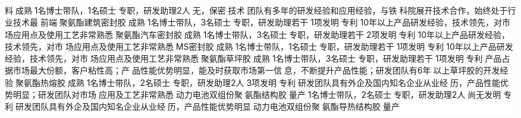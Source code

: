 料
成熟
1名博士带队，1名硕士
专职，研发助理2人
无，保密
技术
团队有多年的研发经验和应用经验，与铁
科院展开技术合作，始终处于行业技术最
前端
聚氨酯建筑密封胶
成熟
1名博士带队，3名硕士
专职，研发助理若干
1项发明
专利
10年以上产品研发经验，技术领先，对市
场应用点及使用工艺非常熟悉
聚氨酯汽车密封胶
成熟
1名博士带队，3名硕士
专职，研发助理若干
2项发明
专利
10年以上产品研发经验，技术领先，对市
场应用点及使用工艺非常熟悉
MS密封胶
成熟
1名博士带队，1名硕士
专职，研发助理若干
1项发明
专利
10年以上产品研发经验，技术领先，对市
场应用点及使用工艺非常熟悉
聚氨酯草坪胶
成熟
1名博士带队，3名硕士
专职，研发助理若干
1项发明
专利
产品占据市场最大份额，客户粘性高；产
品性能优势明显，能及时获取市场第一信
息，不断提升产品性能；研发团队有6年
以上草坪胶的开发经验
聚氨酯热熔胶
成熟
1名博士带队，2名硕士
专职，研发助理2人
3项发明
专利
研发团队具有外企及国内知名企业从业经
历，产品性能优势明显；研发团队对市场
应用及工艺非常熟悉
动力电池双组份聚
氨酯结构胶
量产
1名博士带队，2名硕士
专职，研发助理2人
尚无发明
专利
研发团队具有外企及国内知名企业从业经
历，产品性能优势明显
动力电池双组份聚
氨酯导热结构胶
量产